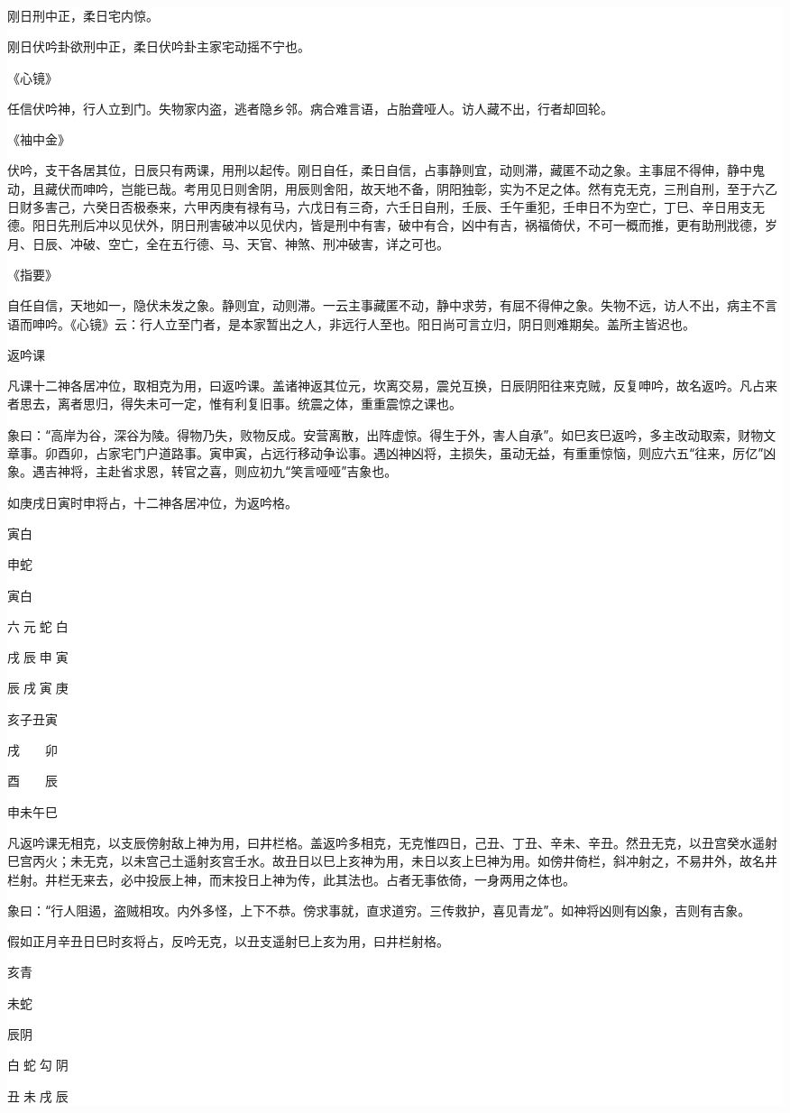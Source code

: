 刚日刑中正，柔日宅内惊。

刚日伏吟卦欲刑中正，柔日伏吟卦主家宅动摇不宁也。

《心镜》

任信伏吟神，行人立到门。失物家内盗，逃者隐乡邻。病合难言语，占胎聋哑人。访人藏不出，行者却回轮。

《袖中金》

伏吟，支干各居其位，日辰只有两课，用刑以起传。刚日自任，柔日自信，占事静则宜，动则滞，藏匿不动之象。主事屈不得伸，静中鬼动，且藏伏而呻吟，岂能已哉。考用见日则舍阴，用辰则舍阳，故天地不备，阴阳独彰，实为不足之体。然有克无克，三刑自刑，至于六乙日财多害己，六癸日否极泰来，六甲丙庚有禄有马，六戊日有三奇，六壬日自刑，壬辰、壬午重犯，壬申日不为空亡，丁巳、辛日用支无德。阳日先刑后冲以见伏外，阴日刑害破冲以见伏内，皆是刑中有害，破中有合，凶中有吉，祸福倚伏，不可一概而推，更有助刑戕德，岁月、日辰、冲破、空亡，全在五行德、马、天官、神煞、刑冲破害，详之可也。

《指要》

自任自信，天地如一，隐伏未发之象。静则宜，动则滞。一云主事藏匿不动，静中求劳，有屈不得伸之象。失物不远，访人不出，病主不言语而呻吟。《心镜》云：行人立至门者，是本家暂出之人，非远行人至也。阳日尚可言立归，阴日则难期矣。盖所主皆迟也。

返吟课

凡课十二神各居冲位，取相克为用，曰返吟课。盖诸神返其位元，坎离交易，震兑互换，日辰阴阳往来克贼，反复呻吟，故名返吟。凡占来者思去，离者思归，得失未可一定，惟有利复旧事。统震之体，重重震惊之课也。

象曰：“高岸为谷，深谷为陵。得物乃失，败物反成。安营离散，出阵虚惊。得生于外，害人自承”。如巳亥巳返吟，多主改动取索，财物文章事。卯酉卯，占家宅门户道路事。寅申寅，占远行移动争讼事。遇凶神凶将，主损失，虽动无益，有重重惊恼，则应六五“往来，厉亿”凶象。遇吉神将，主赴省求恩，转官之喜，则应初九“笑言哑哑”吉象也。

如庚戌日寅时申将占，十二神各居冲位，为返吟格。

寅白

申蛇

寅白

六 元 蛇 白

戌 辰 申 寅

辰 戌 寅 庚

亥子丑寅

戌　　卯

酉　　辰

申未午巳

凡返吟课无相克，以支辰傍射敌上神为用，曰井栏格。盖返吟多相克，无克惟四日，己丑、丁丑、辛未、辛丑。然丑无克，以丑宫癸水遥射巳宫丙火；未无克，以未宫己土遥射亥宫壬水。故丑日以巳上亥神为用，未日以亥上巳神为用。如傍井倚栏，斜冲射之，不易井外，故名井栏射。井栏无来去，必中投辰上神，而末投日上神为传，此其法也。占者无事依倚，一身两用之体也。

象曰：“行人阻遏，盗贼相攻。内外多怪，上下不恭。傍求事就，直求道穷。三传救护，喜见青龙”。如神将凶则有凶象，吉则有吉象。

假如正月辛丑日巳时亥将占，反吟无克，以丑支遥射巳上亥为用，曰井栏射格。

亥青

未蛇

辰阴

白 蛇 勾 阴

丑 未 戌 辰
